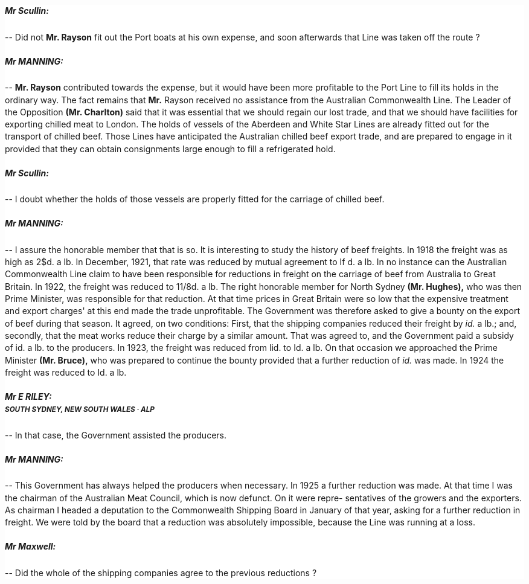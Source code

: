 ##### Mr Scullin:

--  Did not  **Mr. Rayson**  fit out the Port boats at his own expense, and soon afterwards that Line was taken off the route ? 

##### Mr MANNING:

--  **Mr. Rayson**  contributed towards the expense, but it would  have been more profitable to the Port Line to fill its holds in the ordinary way. The fact remains that  **Mr.**  Rayson  received no assistance from the Australian Commonwealth Line. The Leader of the Opposition  **(Mr. Charlton)**  said that it was essential that we should regain our lost trade, and that we should have facilities for exporting chilled meat to London. The holds of vessels of the Aberdeen and White Star Lines are already fitted out for the transport of chilled beef. Those Lines have anticipated the Australian chilled beef export trade, and are prepared to engage in it provided that they can obtain consignments large enough to fill a refrigerated hold. 

##### Mr Scullin:

-- I doubt whether the holds of those vessels are properly fitted for the carriage of chilled beef. 

##### Mr MANNING:

-- I assure the honorable member that that is so. It is interesting to study the history of beef freights.  In  1918 the freight was as high as 2$d. a lb. In December, 1921, that rate was reduced by mutual agreement to If d. a lb. In no instance can the Australian Commonwealth Line claim to have been responsible for reductions in freight on the carriage of beef from Australia to Great Britain. In 1922, the freight was reduced to  11/8d.  a lb. The right honorable member for North Sydney  **(Mr. Hughes),**  who was then Prime Minister, was responsible for that reduction. At that time prices in Great Britain were so low that the expensive treatment and export charges' at this end made the trade unprofitable. The Government was therefore asked to give a bounty on the export of beef during that season. It agreed, on two conditions: First, that the shipping companies reduced their freight by  *id.*  a lb.; and, secondly, that the meat works reduce their charge by a similar amount. That was agreed to, and the Government paid a subsidy of id. a lb. to the producers. In 1923, the freight was reduced from lid. to Id. a lb. On that occasion we approached the Prime Minister  **(Mr. Bruce),**  who was prepared to continue the bounty provided that a further reduction of  *id.*  was made. In 1924 the freight was reduced to Id. a lb. 

##### Mr E RILEY:<br><small class="text-muted">SOUTH SYDNEY, NEW SOUTH WALES &middot; ALP</small>

-- In that case, the Government assisted the producers. 

##### Mr MANNING:

-- This Government has always helped the producers when necessary. In 1925 a further reduction was made. At that time I was the  chairman  of the Australian Meat Council, which is now defunct. On it were repre- sentatives of the growers and the exporters. As  chairman  I headed a deputation to the Commonwealth Shipping Board in January of that year, asking for a further reduction in freight. We were told by the board that a reduction was absolutely impossible, because the Line was running at a loss. 

##### Mr Maxwell:

-- Did the whole of the shipping companies agree to the previous reductions ? 
